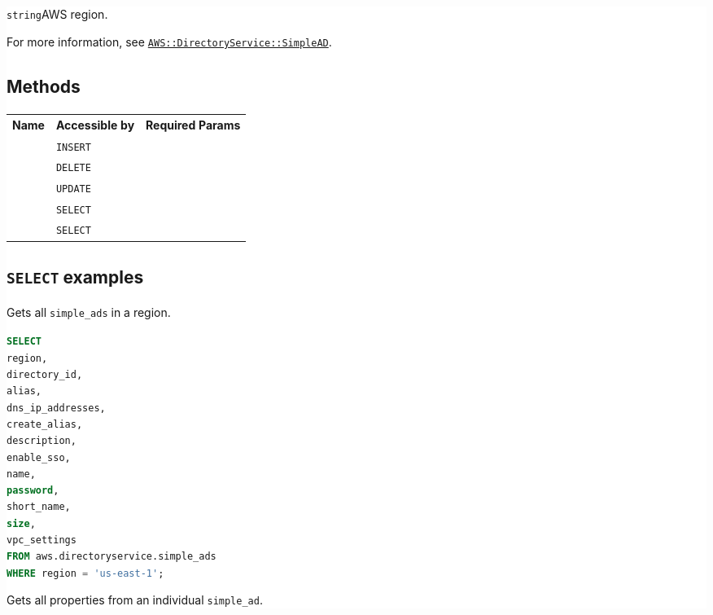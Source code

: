 <tr><td><CopyableCode code="region" /></td><td><code>string</code></td><td>AWS region.</td></tr>
</tbody>
</table>

For more information, see <a href="https://docs.aws.amazon.com/AWSCloudFormation/latest/UserGuide/aws-resource-directoryservice-simplead.html"><code>AWS::DirectoryService::SimpleAD</code></a>.

## Methods

<table>
<tbody>
  <tr>
    <th>Name</th>
    <th>Accessible by</th>
    <th>Required Params</th>
  </tr>
  <tr>
    <td><CopyableCode code="create_resource" /></td>
    <td><code>INSERT</code></td>
    <td><CopyableCode code="VpcSettings, Size, Name, region" /></td>
  </tr>
  <tr>
    <td><CopyableCode code="delete_resource" /></td>
    <td><code>DELETE</code></td>
    <td><CopyableCode code="data__Identifier, region" /></td>
  </tr>
  <tr>
    <td><CopyableCode code="update_resource" /></td>
    <td><code>UPDATE</code></td>
    <td><CopyableCode code="data__Identifier, data__PatchDocument, region" /></td>
  </tr>
  <tr>
    <td><CopyableCode code="list_resources" /></td>
    <td><code>SELECT</code></td>
    <td><CopyableCode code="region" /></td>
  </tr>
  <tr>
    <td><CopyableCode code="get_resource" /></td>
    <td><code>SELECT</code></td>
    <td><CopyableCode code="data__Identifier, region" /></td>
  </tr>
</tbody>
</table>

## `SELECT` examples
Gets all <code>simple_ads</code> in a region.
```sql
SELECT
region,
directory_id,
alias,
dns_ip_addresses,
create_alias,
description,
enable_sso,
name,
password,
short_name,
size,
vpc_settings
FROM aws.directoryservice.simple_ads
WHERE region = 'us-east-1';
```
Gets all properties from an individual <code>simple_ad</code>.